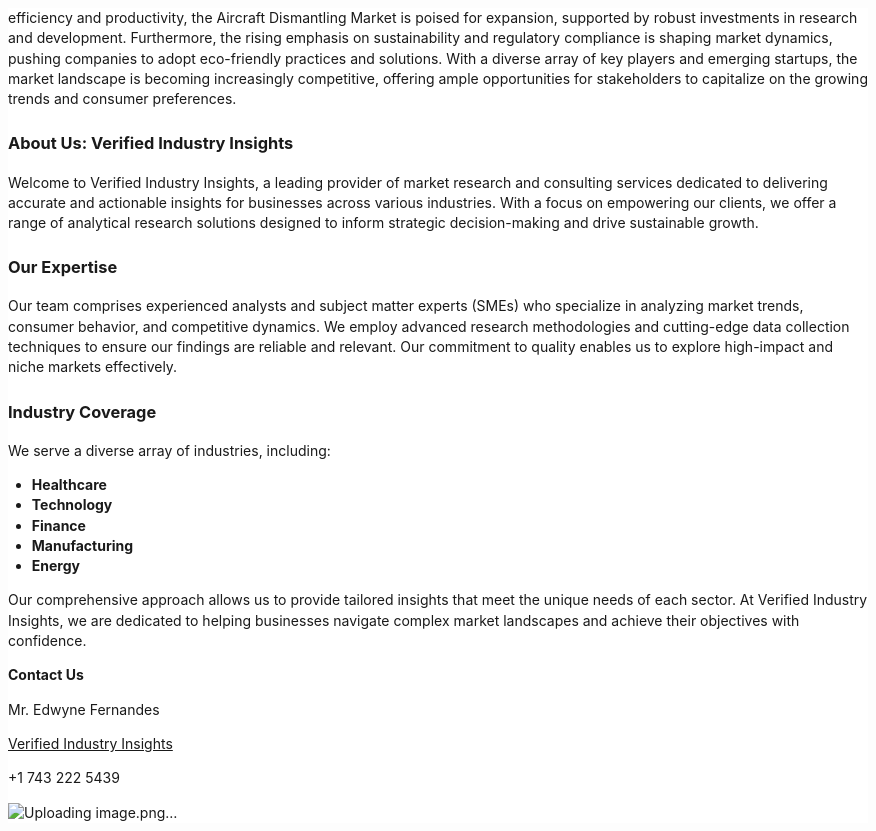 efficiency and productivity, the Aircraft Dismantling Market is poised for expansion, supported by robust investments in research and development. Furthermore, the rising emphasis on sustainability and regulatory compliance is shaping market dynamics, pushing companies to adopt eco-friendly practices and solutions. With a diverse array of key players and emerging startups, the market landscape is becoming increasingly competitive, offering ample opportunities for stakeholders to capitalize on the growing trends and consumer preferences.</p><h3>About Us: Verified Industry Insights</h3><p>Welcome to Verified Industry Insights, a leading provider of market research and consulting services dedicated to delivering accurate and actionable insights for businesses across various industries. With a focus on empowering our clients, we offer a range of analytical research solutions designed to inform strategic decision-making and drive sustainable growth.</p><h3>Our Expertise</h3><p>Our team comprises experienced analysts and subject matter experts (SMEs) who specialize in analyzing market trends, consumer behavior, and competitive dynamics. We employ advanced research methodologies and cutting-edge data collection techniques to ensure our findings are reliable and relevant. Our commitment to quality enables us to explore high-impact and niche markets effectively.</p><h3>Industry Coverage</h3><p>We serve a diverse array of industries, including:</p><ul><li><strong>Healthcare</strong></li><li><strong>Technology</strong></li><li><strong>Finance</strong></li><li><strong>Manufacturing</strong></li><li><strong>Energy</strong></li></ul><p>Our comprehensive approach allows us to provide tailored insights that meet the unique needs of each sector. At Verified Industry Insights, we are dedicated to helping businesses navigate complex market landscapes and achieve their objectives with confidence.</p><p><strong>Contact Us</strong></p><p>Mr. Edwyne Fernandes</p><p><a href="https://www.verifiedindustryinsights.com/">Verified Industry Insights</a></p><p>+1 743 222 5439</p>
![Uploading image.png…]()

